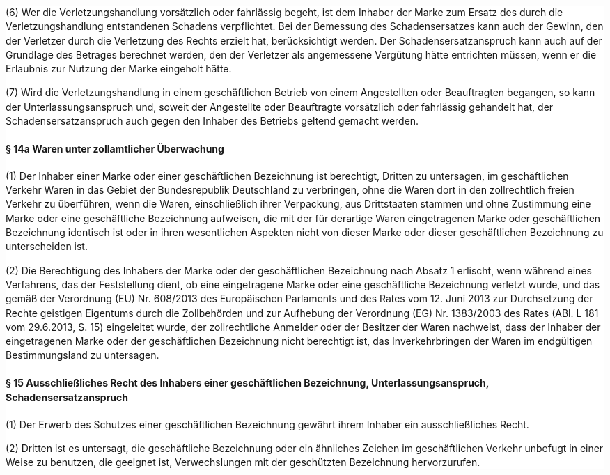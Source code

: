 (6) Wer die Verletzungshandlung vorsätzlich oder fahrlässig begeht,
ist dem Inhaber der Marke zum Ersatz des durch die Verletzungshandlung
entstandenen Schadens verpflichtet. Bei der Bemessung des
Schadensersatzes kann auch der Gewinn, den der Verletzer durch die
Verletzung des Rechts erzielt hat, berücksichtigt werden. Der
Schadensersatzanspruch kann auch auf der Grundlage des Betrages
berechnet werden, den der Verletzer als angemessene Vergütung hätte
entrichten müssen, wenn er die Erlaubnis zur Nutzung der Marke
eingeholt hätte.

(7) Wird die Verletzungshandlung in einem geschäftlichen Betrieb von
einem Angestellten oder Beauftragten begangen, so kann der
Unterlassungsanspruch und, soweit der Angestellte oder Beauftragte
vorsätzlich oder fahrlässig gehandelt hat, der Schadensersatzanspruch
auch gegen den Inhaber des Betriebs geltend gemacht werden.


#### § 14a Waren unter zollamtlicher Überwachung

(1) Der Inhaber einer Marke oder einer geschäftlichen Bezeichnung ist
berechtigt, Dritten zu untersagen, im geschäftlichen Verkehr Waren in
das Gebiet der Bundesrepublik Deutschland zu verbringen, ohne die
Waren dort in den zollrechtlich freien Verkehr zu überführen, wenn die
Waren, einschließlich ihrer Verpackung, aus Drittstaaten stammen und
ohne Zustimmung eine Marke oder eine geschäftliche Bezeichnung
aufweisen, die mit der für derartige Waren eingetragenen Marke oder
geschäftlichen Bezeichnung identisch ist oder in ihren wesentlichen
Aspekten nicht von dieser Marke oder dieser geschäftlichen Bezeichnung
zu unterscheiden ist.

(2) Die Berechtigung des Inhabers der Marke oder der geschäftlichen
Bezeichnung nach Absatz 1 erlischt, wenn während eines Verfahrens, das
der Feststellung dient, ob eine eingetragene Marke oder eine
geschäftliche Bezeichnung verletzt wurde, und das gemäß der Verordnung
(EU) Nr. 608/2013 des Europäischen Parlaments und des Rates vom 12.
Juni 2013 zur Durchsetzung der Rechte geistigen Eigentums durch die
Zollbehörden und zur Aufhebung der Verordnung (EG) Nr. 1383/2003 des
Rates (ABl. L 181 vom 29.6.2013, S. 15) eingeleitet wurde, der
zollrechtliche Anmelder oder der Besitzer der Waren nachweist, dass
der Inhaber der eingetragenen Marke oder der geschäftlichen
Bezeichnung nicht berechtigt ist, das Inverkehrbringen der Waren im
endgültigen Bestimmungsland zu untersagen.


#### § 15 Ausschließliches Recht des Inhabers einer geschäftlichen Bezeichnung, Unterlassungsanspruch, Schadensersatzanspruch

(1) Der Erwerb des Schutzes einer geschäftlichen Bezeichnung gewährt
ihrem Inhaber ein ausschließliches Recht.

(2) Dritten ist es untersagt, die geschäftliche Bezeichnung oder ein
ähnliches Zeichen im geschäftlichen Verkehr unbefugt in einer Weise zu
benutzen, die geeignet ist, Verwechslungen mit der geschützten
Bezeichnung hervorzurufen.

